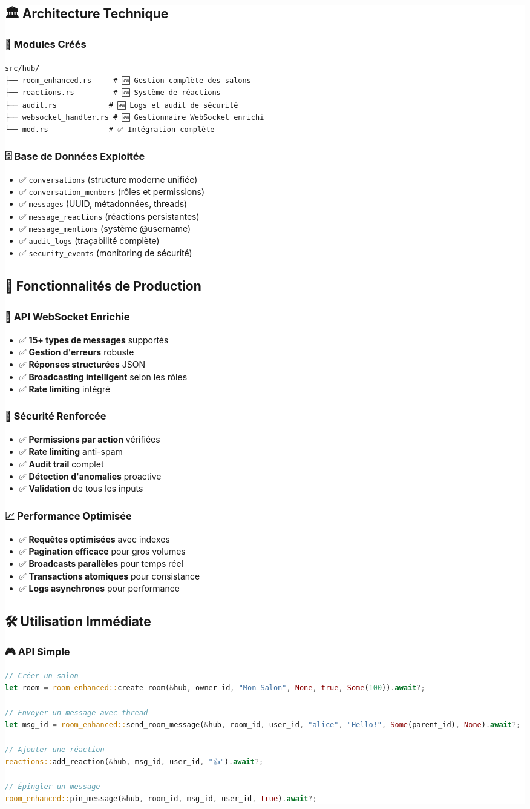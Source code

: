 ## 🏛️ Architecture Technique

### 📁 **Modules Créés**
```
src/hub/
├── room_enhanced.rs     # 🆕 Gestion complète des salons
├── reactions.rs         # 🆕 Système de réactions
├── audit.rs            # 🆕 Logs et audit de sécurité
├── websocket_handler.rs # 🆕 Gestionnaire WebSocket enrichi
└── mod.rs              # ✅ Intégration complète
```

### 🗄️ **Base de Données Exploitée**
- ✅ `conversations` (structure moderne unifiée)
- ✅ `conversation_members` (rôles et permissions)
- ✅ `messages` (UUID, métadonnées, threads)
- ✅ `message_reactions` (réactions persistantes)
- ✅ `message_mentions` (système @username)
- ✅ `audit_logs` (traçabilité complète)
- ✅ `security_events` (monitoring de sécurité)

## 🚀 Fonctionnalités de Production

### 📡 **API WebSocket Enrichie**
- ✅ **15+ types de messages** supportés
- ✅ **Gestion d'erreurs** robuste
- ✅ **Réponses structurées** JSON
- ✅ **Broadcasting intelligent** selon les rôles
- ✅ **Rate limiting** intégré

### 🔐 **Sécurité Renforcée**
- ✅ **Permissions par action** vérifiées
- ✅ **Rate limiting** anti-spam
- ✅ **Audit trail** complet
- ✅ **Détection d'anomalies** proactive
- ✅ **Validation** de tous les inputs

### 📈 **Performance Optimisée**
- ✅ **Requêtes optimisées** avec indexes
- ✅ **Pagination efficace** pour gros volumes
- ✅ **Broadcasts parallèles** pour temps réel
- ✅ **Transactions atomiques** pour consistance
- ✅ **Logs asynchrones** pour performance

## 🛠️ Utilisation Immédiate

### 🎮 **API Simple**
```rust
// Créer un salon
let room = room_enhanced::create_room(&hub, owner_id, "Mon Salon", None, true, Some(100)).await?;

// Envoyer un message avec thread
let msg_id = room_enhanced::send_room_message(&hub, room_id, user_id, "alice", "Hello!", Some(parent_id), None).await?;

// Ajouter une réaction
reactions::add_reaction(&hub, msg_id, user_id, "👍").await?;

// Épingler un message
room_enhanced::pin_message(&hub, room_id, msg_id, user_id, true).await?;
```